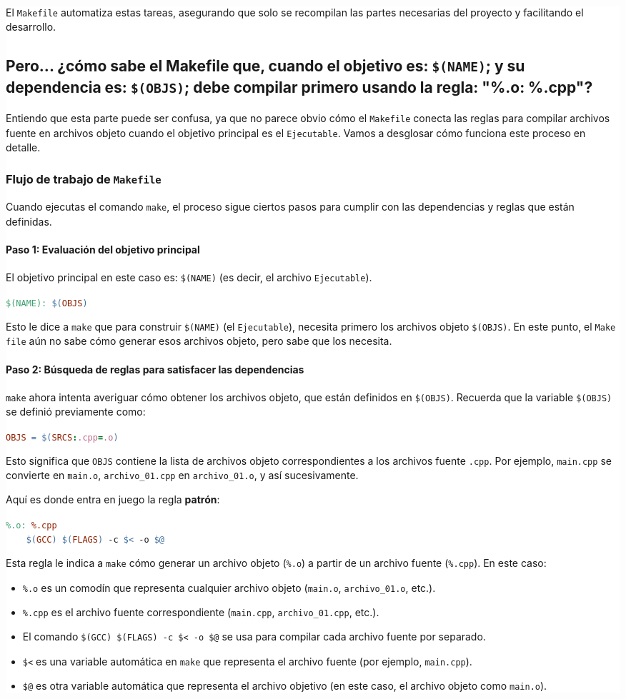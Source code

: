 El `Makefile` automatiza estas tareas, asegurando que solo se recompilan las partes necesarias del proyecto y facilitando el desarrollo.

## Pero... ¿cómo sabe el Makefile que, cuando el objetivo es: `$(NAME)`; y su dependencia es: `$(OBJS)`; debe compilar primero usando la regla: "%.o: %.cpp"?

Entiendo que esta parte puede ser confusa, ya que no parece obvio cómo el `Makefile` conecta las reglas para compilar archivos fuente en archivos objeto cuando el objetivo principal es el `Ejecutable`. Vamos a desglosar cómo funciona este proceso en detalle.

### Flujo de trabajo de `Makefile`

Cuando ejecutas el comando `make`, el proceso sigue ciertos pasos para cumplir con las dependencias y reglas que están definidas.

#### Paso 1: Evaluación del objetivo principal
El objetivo principal en este caso es: `$(NAME)` (es decir, el archivo `Ejecutable`).

```makefile
$(NAME): $(OBJS)
```

Esto le dice a `make` que para construir `$(NAME)` (el `Ejecutable`), necesita primero los archivos objeto `$(OBJS)`. En este punto, el `Makefile` aún no sabe cómo generar esos archivos objeto, pero sabe que los necesita.

#### Paso 2: Búsqueda de reglas para satisfacer las dependencias
`make` ahora intenta averiguar cómo obtener los archivos objeto, que están definidos en `$(OBJS)`. Recuerda que la variable `$(OBJS)` se definió previamente como:

```makefile
OBJS = $(SRCS:.cpp=.o)
```

Esto significa que `OBJS` contiene la lista de archivos objeto correspondientes a los archivos fuente `.cpp`. Por ejemplo, `main.cpp` se convierte en `main.o`, `archivo_01.cpp` en `archivo_01.o`, y así sucesivamente.

Aquí es donde entra en juego la regla **patrón**:

```makefile
%.o: %.cpp
	$(GCC) $(FLAGS) -c $< -o $@
```

Esta regla le indica a `make` cómo generar un archivo objeto (`%.o`) a partir de un archivo fuente (`%.cpp`). En este caso:
- `%.o` es un comodín que representa cualquier archivo objeto (`main.o`, `archivo_01.o`, etc.).
- `%.cpp` es el archivo fuente correspondiente (`main.cpp`, `archivo_01.cpp`, etc.).
- El comando `$(GCC) $(FLAGS) -c $< -o $@` se usa para compilar cada archivo fuente por separado.

- `$<` es una variable automática en `make` que representa el archivo fuente (por ejemplo, `main.cpp`).
- `$@` es otra variable automática que representa el archivo objetivo (en este caso, el archivo objeto como `main.o`).
